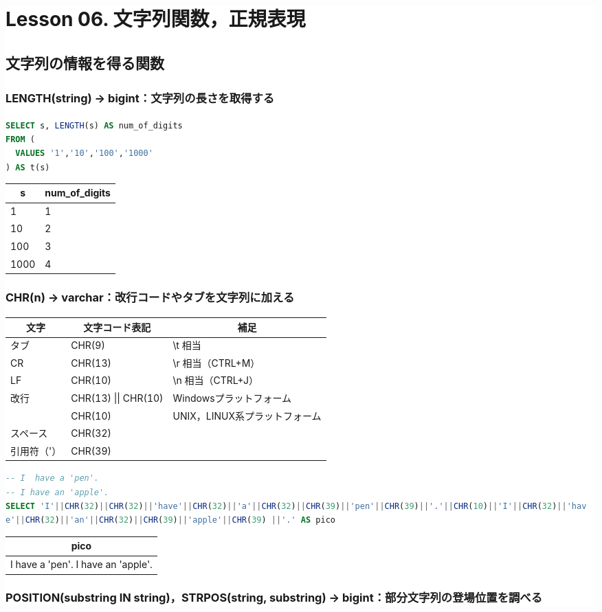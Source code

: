 # Lesson 06. 文字列関数，正規表現

## 文字列の情報を得る関数

### LENGTH(string) → bigint：文字列の長さを取得する

```sql
SELECT s, LENGTH(s) AS num_of_digits
FROM (
  VALUES '1','10','100','1000'
) AS t(s)
```
|s   |num_of_digits|
|----|-------------|
|1   |1            |
|10  |2            |
|100 |3            |
|1000|4            |


### CHR(n) → varchar：改行コードやタブを文字列に加える

|文字  |文字コード表記|補足   |
|----|-------|-----|
|タブ  |CHR(9) |\t 相当|
|CR  |CHR(13)|\r 相当（CTRL+M）|
|LF  |CHR(10)|\n 相当（CTRL+J）|
|改行  |CHR(13) &#124;&#124; CHR(10)|Windowsプラットフォーム|
|    |CHR(10)|UNIX，LINUX系プラットフォーム|
|スペース|CHR(32)|     |
|引用符（'）|CHR(39)|     |

```sql
-- I  have a 'pen'.
-- I have an 'apple'.
SELECT 'I'||CHR(32)||CHR(32)||'have'||CHR(32)||'a'||CHR(32)||CHR(39)||'pen'||CHR(39)||'.'||CHR(10)||'I'||CHR(32)||'have'||CHR(32)||'an'||CHR(32)||CHR(39)||'apple'||CHR(39) ||'.' AS pico
```
|pico|
|----|
|I  have a 'pen'. I have an 'apple'.|


### POSITION(substring IN string)，STRPOS(string, substring) → bigint：部分文字列の登場位置を調べる

